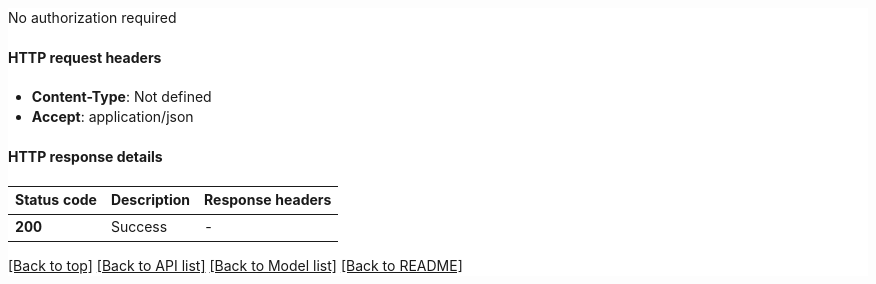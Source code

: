 No authorization required

#### HTTP request headers

 - **Content-Type**: Not defined
 - **Accept**: application/json


#### HTTP response details
| Status code | Description | Response headers |
|-------------|-------------|------------------|
| **200** | Success |  -  |

[[Back to top]](#) [[Back to API list]](../README.md#documentation-for-api-endpoints) [[Back to Model list]](../README.md#documentation-for-models) [[Back to README]](../README.md)

